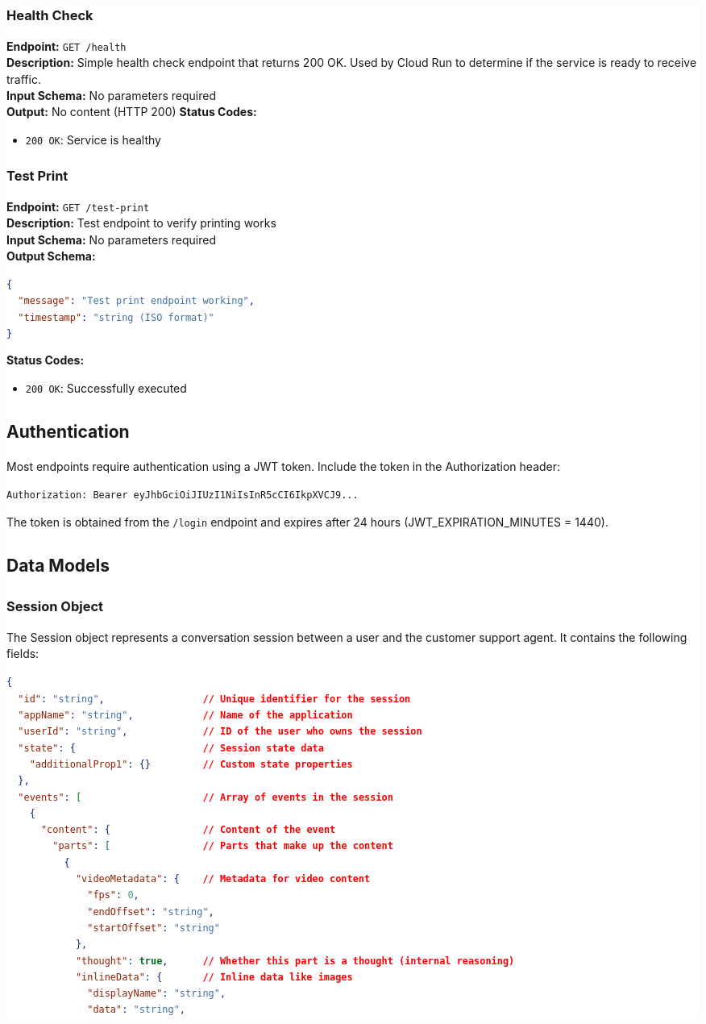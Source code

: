 ### Health Check
**Endpoint:** `GET /health`  
**Description:** Simple health check endpoint that returns 200 OK. Used by Cloud Run to determine if the service is ready to receive traffic.  
**Input Schema:** No parameters required  
**Output:** No content (HTTP 200)
**Status Codes:**
- `200 OK`: Service is healthy

### Test Print
**Endpoint:** `GET /test-print`  
**Description:** Test endpoint to verify printing works  
**Input Schema:** No parameters required  
**Output Schema:**
```json
{
  "message": "Test print endpoint working",
  "timestamp": "string (ISO format)"
}
```
**Status Codes:**
- `200 OK`: Successfully executed

## Authentication

Most endpoints require authentication using a JWT token. Include the token in the Authorization header:

```
Authorization: Bearer eyJhbGciOiJIUzI1NiIsInR5cCI6IkpXVCJ9...
```

The token is obtained from the `/login` endpoint and expires after 24 hours (JWT_EXPIRATION_MINUTES = 1440). 

## Data Models

### Session Object

The Session object represents a conversation session between a user and the customer support agent. It contains the following fields:

```json
{
  "id": "string",                 // Unique identifier for the session
  "appName": "string",            // Name of the application
  "userId": "string",             // ID of the user who owns the session
  "state": {                      // Session state data
    "additionalProp1": {}         // Custom state properties
  },
  "events": [                     // Array of events in the session
    {
      "content": {                // Content of the event
        "parts": [                // Parts that make up the content
          {
            "videoMetadata": {    // Metadata for video content
              "fps": 0,
              "endOffset": "string",
              "startOffset": "string"
            },
            "thought": true,      // Whether this part is a thought (internal reasoning)
            "inlineData": {       // Inline data like images
              "displayName": "string",
              "data": "string",
```